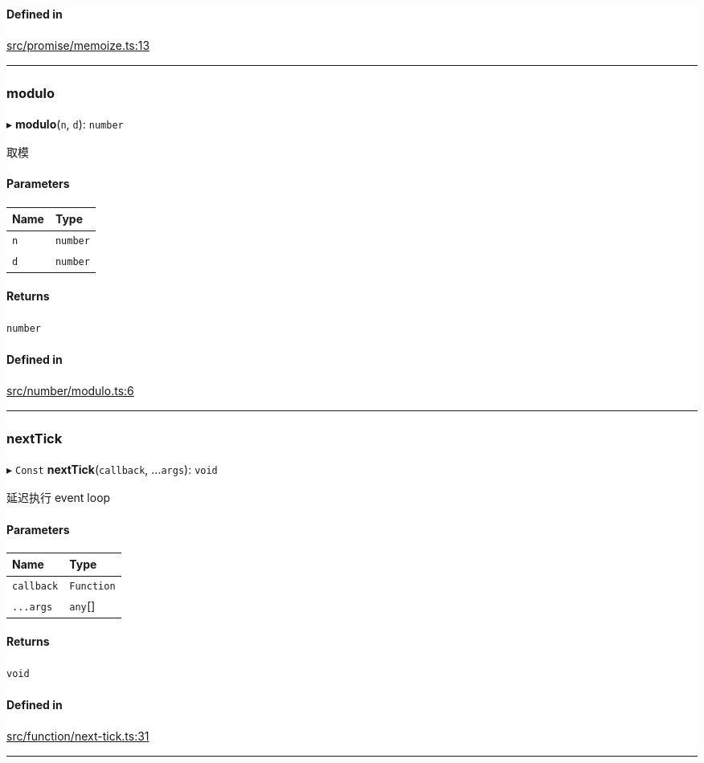 #### Defined in

[src/promise/memoize.ts:13](https://github.com/planjs/utils/blob/f16b9fd/src/promise/memoize.ts#L13)

___

### modulo

▸ **modulo**(`n`, `d`): `number`

取模

#### Parameters

| Name | Type |
| :------ | :------ |
| `n` | `number` |
| `d` | `number` |

#### Returns

`number`

#### Defined in

[src/number/modulo.ts:6](https://github.com/planjs/utils/blob/f16b9fd/src/number/modulo.ts#L6)

___

### nextTick

▸ `Const` **nextTick**(`callback`, ...`args`): `void`

延迟执行
event loop

#### Parameters

| Name | Type |
| :------ | :------ |
| `callback` | `Function` |
| `...args` | `any`[] |

#### Returns

`void`

#### Defined in

[src/function/next-tick.ts:31](https://github.com/planjs/utils/blob/f16b9fd/src/function/next-tick.ts#L31)

___
